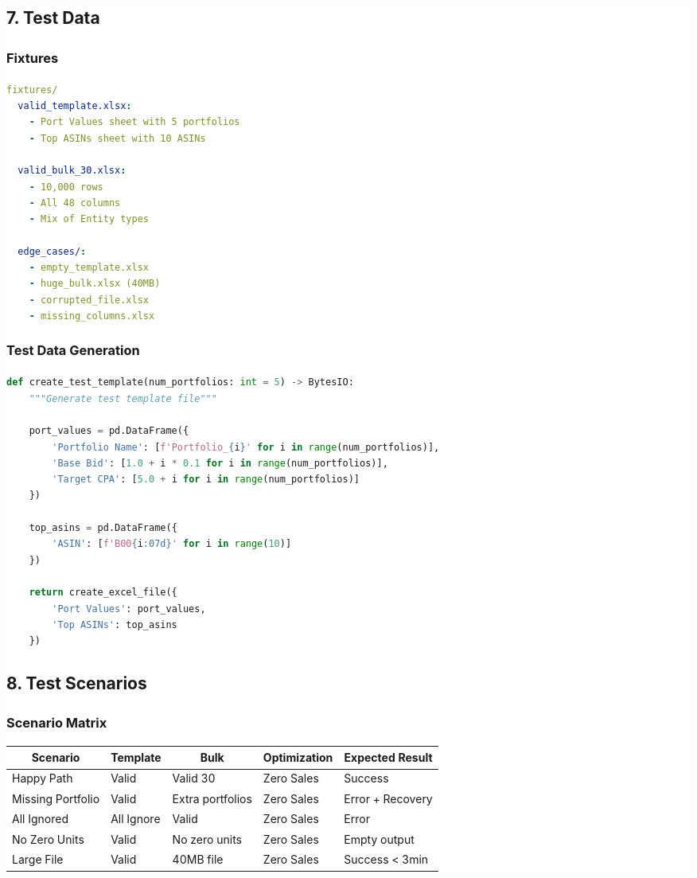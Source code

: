 ## 7. Test Data

### Fixtures
```yaml
fixtures/
  valid_template.xlsx:
    - Port Values sheet with 5 portfolios
    - Top ASINs sheet with 10 ASINs
  
  valid_bulk_30.xlsx:
    - 10,000 rows
    - All 48 columns
    - Mix of Entity types
  
  edge_cases/:
    - empty_template.xlsx
    - huge_bulk.xlsx (40MB)
    - corrupted_file.xlsx
    - missing_columns.xlsx
```

### Test Data Generation
```python
def create_test_template(num_portfolios: int = 5) -> BytesIO:
    """Generate test template file"""
    
    port_values = pd.DataFrame({
        'Portfolio Name': [f'Portfolio_{i}' for i in range(num_portfolios)],
        'Base Bid': [1.0 + i * 0.1 for i in range(num_portfolios)],
        'Target CPA': [5.0 + i for i in range(num_portfolios)]
    })
    
    top_asins = pd.DataFrame({
        'ASIN': [f'B00{i:07d}' for i in range(10)]
    })
    
    return create_excel_file({
        'Port Values': port_values,
        'Top ASINs': top_asins
    })
```

## 8. Test Scenarios

### Scenario Matrix
| Scenario | Template | Bulk | Optimization | Expected Result |
|----------|----------|------|--------------|-----------------|
| Happy Path | Valid | Valid 30 | Zero Sales | Success |
| Missing Portfolio | Valid | Extra portfolios | Zero Sales | Error + Recovery |
| All Ignored | All Ignore | Valid | Zero Sales | Error |
| No Zero Units | Valid | No zero units | Zero Sales | Empty output |
| Large File | Valid | 40MB file | Zero Sales | Success < 3min |
